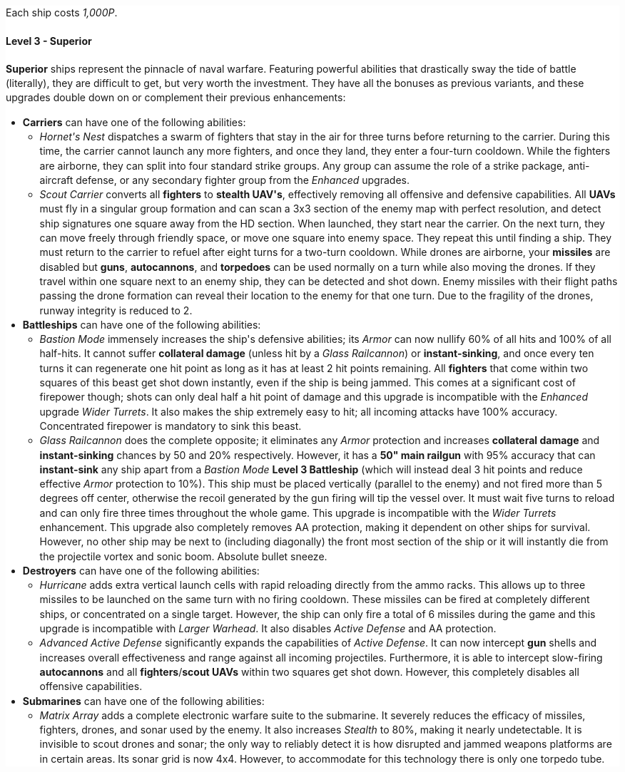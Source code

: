 Each ship costs *1,000P*.

#### Level 3 - **Superior**

**Superior** ships represent the pinnacle of naval warfare. Featuring powerful abilities that drastically sway the tide of battle (literally), they are difficult to get, but very worth the investment. They have all the bonuses as previous variants, and these upgrades double down on or complement their previous enhancements: 
- **Carriers** can have one of the following abilities:
	- *Hornet's Nest* dispatches a swarm of fighters that stay in the air for three turns before returning to the carrier. During this time, the carrier cannot launch any more fighters, and once they land, they enter a four-turn cooldown. While the fighters are airborne, they can split into four standard strike groups. Any group can assume the role of a strike package, anti-aircraft defense, or any secondary fighter group from the *Enhanced* upgrades.
	- *Scout Carrier* converts all **fighters** to **stealth UAV's**, effectively removing all offensive and defensive capabilities. All **UAVs** must fly in a singular group formation and can scan a 3x3 section of the enemy map with perfect resolution, and detect ship signatures one square away from the HD section. When launched, they start near the carrier. On the next turn, they can move freely through friendly space, or move one square into enemy space. They repeat this until finding a ship. They must return to the carrier to refuel after eight turns for a two-turn cooldown. While drones are airborne, your **missiles** are disabled but **guns**, **autocannons**, and **torpedoes** can be used normally on a turn while also moving the drones. If they travel within one square next to an enemy ship, they can be detected and shot down. Enemy missiles with their flight paths passing the drone formation can reveal their location to the enemy for that one turn. Due to the fragility of the drones, runway integrity is reduced to 2.
- **Battleships** can have one of the following abilities:
	- *Bastion Mode* immensely increases the ship's defensive abilities; its *Armor* can now nullify 60% of all hits and 100% of all half-hits. It cannot suffer **collateral damage** (unless hit by a *Glass Railcannon*) or **instant-sinking**, and once every ten turns it can regenerate one hit point as long as it has at least 2 hit points remaining. All **fighters** that come within two squares of this beast get shot down instantly, even if the ship is being jammed. This comes at a significant cost of firepower though; shots can only deal half a hit point of damage and this upgrade is incompatible with the *Enhanced* upgrade *Wider Turrets*. It also makes the ship extremely easy to hit; all incoming attacks have 100% accuracy. Concentrated firepower is mandatory to sink this beast.
	- *Glass Railcannon* does the complete opposite; it eliminates any *Armor* protection and increases **collateral damage** and **instant-sinking** chances by 50 and 20% respectively. However, it has a **50" main railgun** with 95% accuracy that can **instant-sink** any ship apart from a *Bastion Mode* **Level 3 Battleship** (which will instead deal 3 hit points and reduce effective *Armor* protection to 10%). This ship must be placed vertically (parallel to the enemy) and not fired more than 5 degrees off center, otherwise the recoil generated by the gun firing will tip the vessel over. It must wait five turns to reload and can only fire three times throughout the whole game. This upgrade is incompatible with the *Wider Turrets* enhancement. This upgrade also completely removes AA protection, making it dependent on other ships for survival. However, no other ship may be next to (including diagonally) the front most section of the ship or it will instantly die from the projectile vortex and sonic boom. Absolute bullet sneeze.
- **Destroyers** can have one of the following abilities:
	- *Hurricane* adds extra vertical launch cells with rapid reloading directly from the ammo racks. This allows up to three missiles to be launched on the same turn with no firing cooldown. These missiles can be fired at completely different ships, or concentrated on a single target. However, the ship can only fire a total of 6 missiles during the game and this upgrade is incompatible with *Larger Warhead*. It also disables *Active Defense* and AA protection.
	- *Advanced Active Defense* significantly expands the capabilities of *Active Defense*. It can now intercept **gun** shells and increases overall effectiveness and range against all incoming projectiles. Furthermore, it is able to intercept slow-firing **autocannons** and all **fighters**/**scout UAVs** within two squares get shot down. However, this completely disables all offensive capabilities.
- **Submarines** can have one of the following abilities: 
	- *Matrix Array* adds a complete electronic warfare suite to the submarine. It severely reduces the efficacy of missiles, fighters, drones, and sonar used by the enemy. It also increases *Stealth* to 80%, making it nearly undetectable. It is invisible to scout drones and sonar; the only way to reliably detect it is how disrupted and jammed weapons platforms are in certain areas. Its sonar grid is now 4x4. However, to accommodate for this technology there is only one torpedo tube.